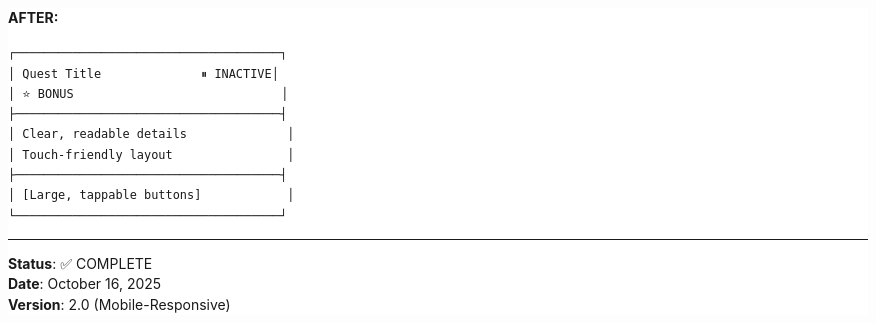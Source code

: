 **AFTER:**
```
┌─────────────────────────────────────┐
│ Quest Title              ⏸ INACTIVE│
│ ⭐ BONUS                             │
├─────────────────────────────────────┤
│ Clear, readable details              │
│ Touch-friendly layout                │
├─────────────────────────────────────┤
│ [Large, tappable buttons]            │
└─────────────────────────────────────┘
```

---

**Status**: ✅ COMPLETE  
**Date**: October 16, 2025  
**Version**: 2.0 (Mobile-Responsive)
